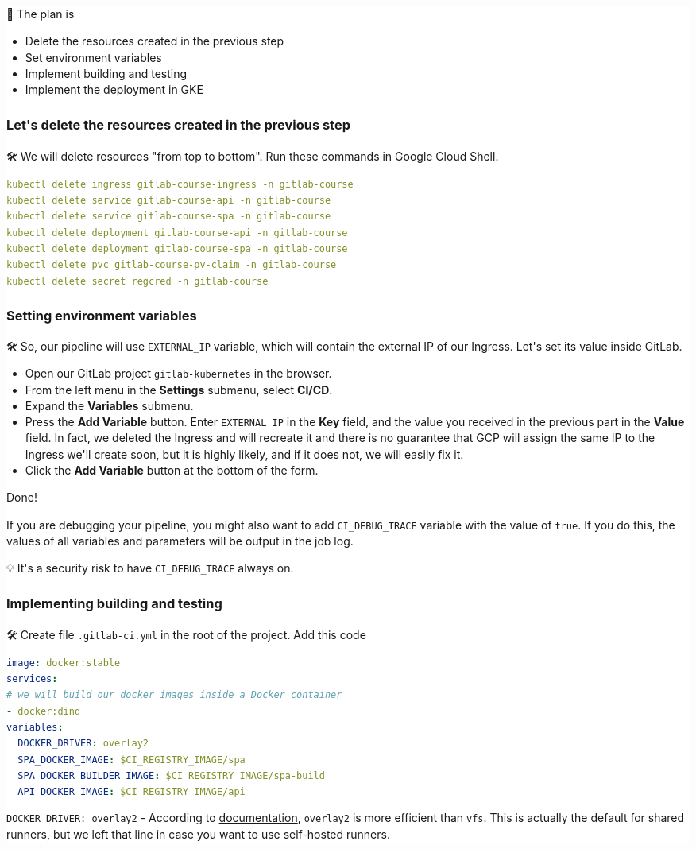 📢 The plan is
- Delete the resources created in the previous step
- Set environment variables
- Implement building and testing
- Implement the deployment in GKE

### Let's delete the resources created in the previous step

🛠️ We will delete resources "from top to bottom". Run these commands in Google Cloud Shell.
```yaml
kubectl delete ingress gitlab-course-ingress -n gitlab-course
kubectl delete service gitlab-course-api -n gitlab-course
kubectl delete service gitlab-course-spa -n gitlab-course
kubectl delete deployment gitlab-course-api -n gitlab-course
kubectl delete deployment gitlab-course-spa -n gitlab-course
kubectl delete pvc gitlab-course-pv-claim -n gitlab-course
kubectl delete secret regcred -n gitlab-course
```

### Setting environment variables

🛠️ So, our pipeline will use `EXTERNAL_IP` variable, which will contain the external IP of our Ingress. Let's set its value inside GitLab.

- Open our GitLab project `gitlab-kubernetes` in the browser.
- From the left menu in the **Settings** submenu, select **CI/CD**.
- Expand the **Variables** submenu.
- Press the **Add Variable** button. Enter `EXTERNAL_IP` in the **Key** field, and the value you received in the previous part in the **Value** field. In fact, we deleted the Ingress and will recreate it and there is no guarantee that GCP will assign the same IP to the Ingress we'll create soon, but it is highly likely, and if it does not, we will easily fix it.
- Click the **Add Variable** button at the bottom of the form.

Done!

If you are debugging your pipeline, you might also want to add `CI_DEBUG_TRACE` variable with the value of `true`. If you do this, the values ​​of all variables and parameters will be output in the job log.

💡 It's a security risk to have `CI_DEBUG_TRACE` always on.

### Implementing building and testing

🛠️ Create file `.gitlab-ci.yml` in the root of the project. Add this code
```yaml
image: docker:stable
services:
# we will build our docker images inside a Docker container
- docker:dind
variables:
  DOCKER_DRIVER: overlay2
  SPA_DOCKER_IMAGE: $CI_REGISTRY_IMAGE/spa
  SPA_DOCKER_BUILDER_IMAGE: $CI_REGISTRY_IMAGE/spa-build
  API_DOCKER_IMAGE: $CI_REGISTRY_IMAGE/api
```
`DOCKER_DRIVER: overlay2` - According to [documentation](https://docs.gitlab.com/ee/ci/docker/using_docker_build.html), `overlay2` is more efficient than `vfs`. This is actually the default for shared runners, but we left that line in case you want to use self-hosted runners.
